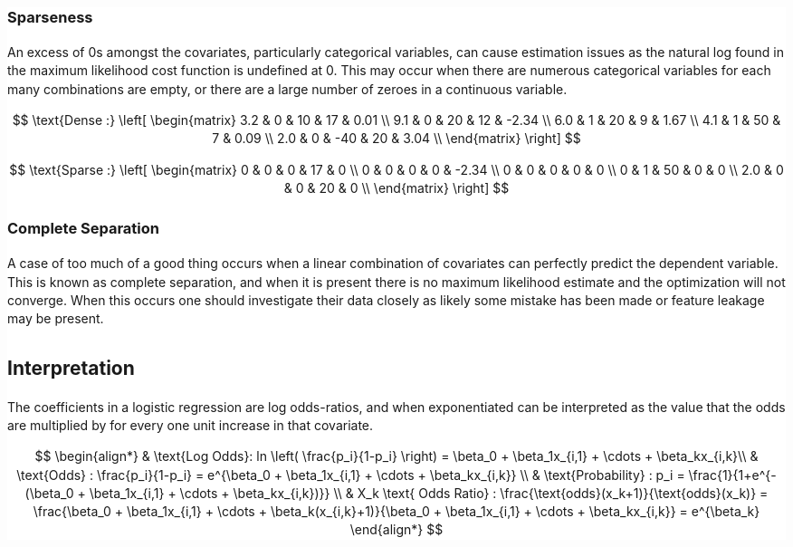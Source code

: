 ### Sparseness

An excess of 0s amongst the covariates, particularly categorical variables, can cause estimation issues as the natural log found in the maximum likelihood cost function is undefined at 0. This may occur when there are numerous categorical variables for each many combinations are empty, or there are a large number of zeroes in a continuous variable.  

$$
\text{Dense :}
\left[
\begin{matrix}
3.2 & 0 & 10 & 17 & 0.01 \\
9.1 & 0 & 20 & 12 & -2.34 \\
6.0 & 1 & 20 & 9 & 1.67 \\
4.1 & 1 & 50 & 7 & 0.09 \\
2.0 & 0 & -40 & 20 & 3.04 \\
\end{matrix}
\right]
$$

$$
\text{Sparse :}
\left[
\begin{matrix}
0 & 0 & 0 & 17 & 0 \\
0 & 0 & 0 & 0 & -2.34 \\
0 & 0 & 0 & 0 & 0 \\
0 & 1 & 50 & 0 & 0 \\
2.0 & 0 & 0 & 20 & 0 \\
\end{matrix}
\right]
$$


### Complete Separation

A case of too much of a good thing occurs when a linear combination of covariates can perfectly predict the dependent variable. This is known as complete separation, and when it is present there is no maximum likelihood estimate and the optimization will not converge. When this occurs one should investigate their data closely as likely some mistake has been made or feature leakage may be present.

## Interpretation

The coefficients in a logistic regression are log odds-ratios, and when exponentiated can be interpreted as the value that the odds are multiplied by for every one unit increase in that covariate.

$$
\begin{align*}
& \text{Log Odds}: ln \left( \frac{p_i}{1-p_i} \right) = \beta_0 + \beta_1x_{i,1} + \cdots + \beta_kx_{i,k}\\
& \text{Odds} : \frac{p_i}{1-p_i} = e^{\beta_0 + \beta_1x_{i,1} + \cdots + \beta_kx_{i,k}} \\
& \text{Probability} : p_i = \frac{1}{1+e^{-(\beta_0 + \beta_1x_{i,1} + \cdots + \beta_kx_{i,k})}} \\
& X_k \text{ Odds Ratio} : \frac{\text{odds}(x_k+1)}{\text{odds}(x_k)} = \frac{\beta_0 + \beta_1x_{i,1} + \cdots + \beta_k(x_{i,k}+1)}{\beta_0 + \beta_1x_{i,1} + \cdots + \beta_kx_{i,k}} = e^{\beta_k}
\end{align*}
$$
